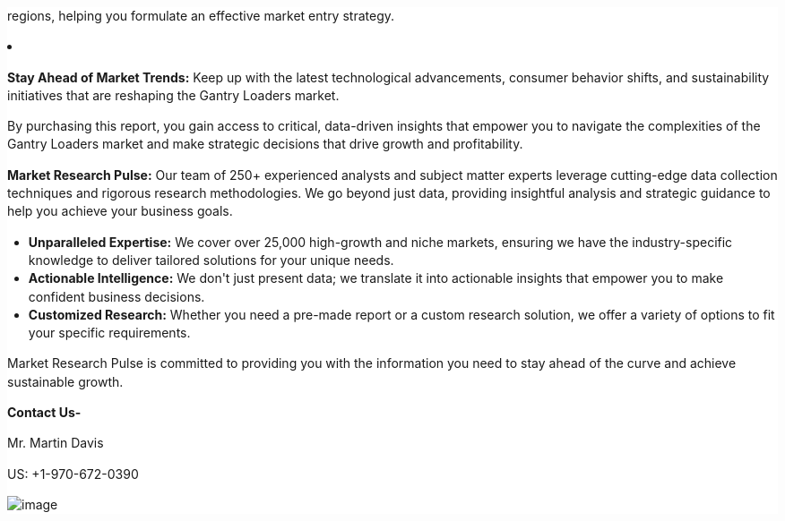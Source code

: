 regions, helping you formulate an effective market entry strategy.</p></li><li><p><strong>Stay Ahead of Market Trends:</strong> Keep up with the latest technological advancements, consumer behavior shifts, and sustainability initiatives that are reshaping the Gantry Loaders market.</p></li></ol><p>By purchasing this report, you gain access to critical, data-driven insights that empower you to navigate the complexities of the Gantry Loaders market and make strategic decisions that drive growth and profitability.</p><p><strong>Market Research Pulse:</strong>&nbsp;Our team of 250+ experienced analysts and subject matter experts leverage cutting-edge data collection techniques and rigorous research methodologies. We go beyond just data, providing insightful analysis and strategic guidance to help you achieve your business goals.</p><ul><li><strong>Unparalleled Expertise:</strong>&nbsp;We cover over 25,000 high-growth and niche markets, ensuring we have the industry-specific knowledge to deliver tailored solutions for your unique needs.</li><li><strong>Actionable Intelligence:</strong>&nbsp;We don't just present data; we translate it into actionable insights that empower you to make confident business decisions.</li><li><strong>Customized Research:</strong>&nbsp;Whether you need a pre-made report or a custom research solution, we offer a variety of options to fit your specific requirements.</li></ul><p>Market Research Pulse is committed to providing you with the information you need to stay ahead of the curve and achieve sustainable growth.</p><p><strong>Contact Us-</strong></p><p>Mr. Martin Davis</p><p>US: +1-970-672-0390</p>
![image](https://github.com/user-attachments/assets/2b56b6a1-506e-47d6-8f7d-bb69924e9e2e)
